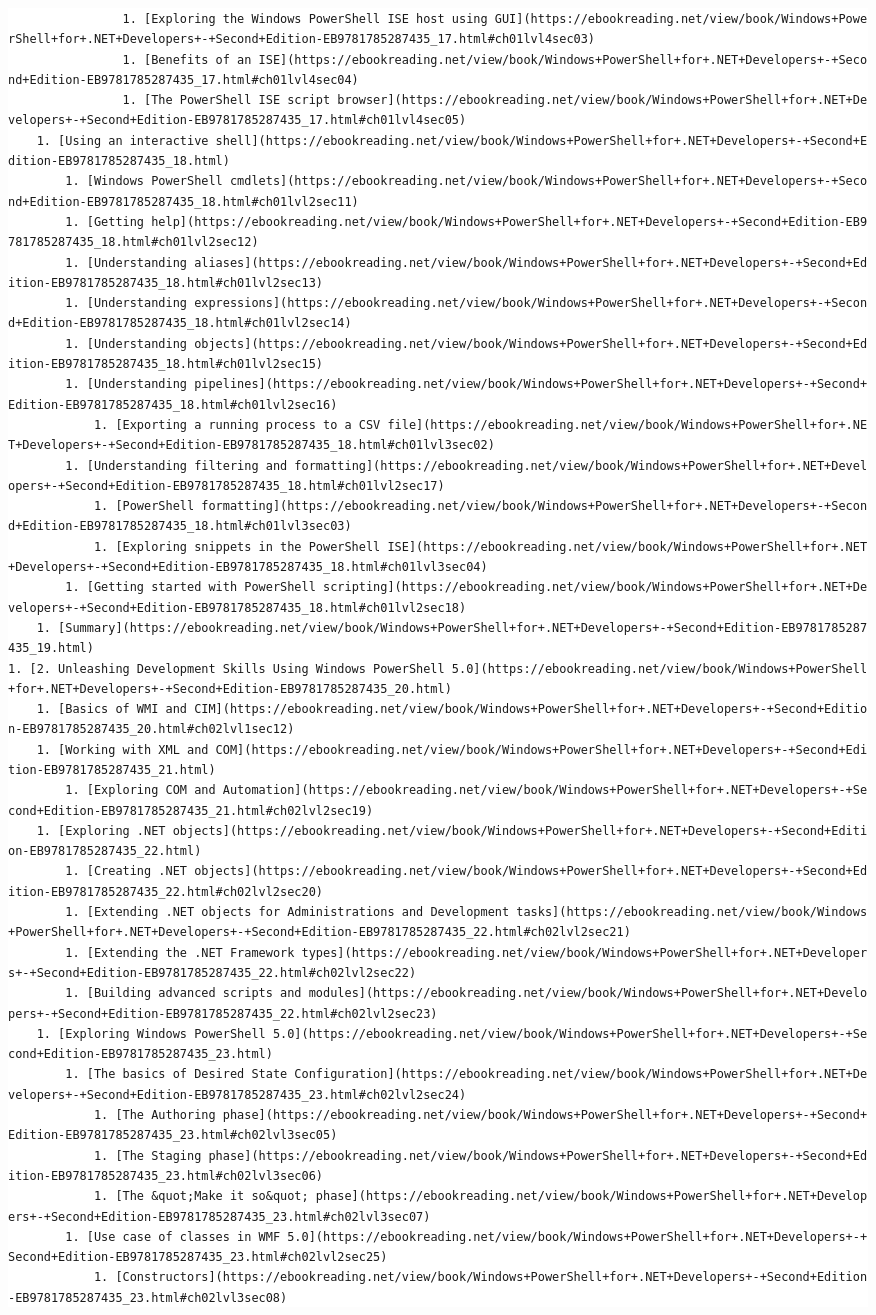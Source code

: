                     1. [Exploring the Windows PowerShell ISE host using GUI](https://ebookreading.net/view/book/Windows+PowerShell+for+.NET+Developers+-+Second+Edition-EB9781785287435_17.html#ch01lvl4sec03)
                    1. [Benefits of an ISE](https://ebookreading.net/view/book/Windows+PowerShell+for+.NET+Developers+-+Second+Edition-EB9781785287435_17.html#ch01lvl4sec04)
                    1. [The PowerShell ISE script browser](https://ebookreading.net/view/book/Windows+PowerShell+for+.NET+Developers+-+Second+Edition-EB9781785287435_17.html#ch01lvl4sec05)
        1. [Using an interactive shell](https://ebookreading.net/view/book/Windows+PowerShell+for+.NET+Developers+-+Second+Edition-EB9781785287435_18.html)
            1. [Windows PowerShell cmdlets](https://ebookreading.net/view/book/Windows+PowerShell+for+.NET+Developers+-+Second+Edition-EB9781785287435_18.html#ch01lvl2sec11)
            1. [Getting help](https://ebookreading.net/view/book/Windows+PowerShell+for+.NET+Developers+-+Second+Edition-EB9781785287435_18.html#ch01lvl2sec12)
            1. [Understanding aliases](https://ebookreading.net/view/book/Windows+PowerShell+for+.NET+Developers+-+Second+Edition-EB9781785287435_18.html#ch01lvl2sec13)
            1. [Understanding expressions](https://ebookreading.net/view/book/Windows+PowerShell+for+.NET+Developers+-+Second+Edition-EB9781785287435_18.html#ch01lvl2sec14)
            1. [Understanding objects](https://ebookreading.net/view/book/Windows+PowerShell+for+.NET+Developers+-+Second+Edition-EB9781785287435_18.html#ch01lvl2sec15)
            1. [Understanding pipelines](https://ebookreading.net/view/book/Windows+PowerShell+for+.NET+Developers+-+Second+Edition-EB9781785287435_18.html#ch01lvl2sec16)
                1. [Exporting a running process to a CSV file](https://ebookreading.net/view/book/Windows+PowerShell+for+.NET+Developers+-+Second+Edition-EB9781785287435_18.html#ch01lvl3sec02)
            1. [Understanding filtering and formatting](https://ebookreading.net/view/book/Windows+PowerShell+for+.NET+Developers+-+Second+Edition-EB9781785287435_18.html#ch01lvl2sec17)
                1. [PowerShell formatting](https://ebookreading.net/view/book/Windows+PowerShell+for+.NET+Developers+-+Second+Edition-EB9781785287435_18.html#ch01lvl3sec03)
                1. [Exploring snippets in the PowerShell ISE](https://ebookreading.net/view/book/Windows+PowerShell+for+.NET+Developers+-+Second+Edition-EB9781785287435_18.html#ch01lvl3sec04)
            1. [Getting started with PowerShell scripting](https://ebookreading.net/view/book/Windows+PowerShell+for+.NET+Developers+-+Second+Edition-EB9781785287435_18.html#ch01lvl2sec18)
        1. [Summary](https://ebookreading.net/view/book/Windows+PowerShell+for+.NET+Developers+-+Second+Edition-EB9781785287435_19.html)
    1. [2. Unleashing Development Skills Using Windows PowerShell 5.0](https://ebookreading.net/view/book/Windows+PowerShell+for+.NET+Developers+-+Second+Edition-EB9781785287435_20.html)
        1. [Basics of WMI and CIM](https://ebookreading.net/view/book/Windows+PowerShell+for+.NET+Developers+-+Second+Edition-EB9781785287435_20.html#ch02lvl1sec12)
        1. [Working with XML and COM](https://ebookreading.net/view/book/Windows+PowerShell+for+.NET+Developers+-+Second+Edition-EB9781785287435_21.html)
            1. [Exploring COM and Automation](https://ebookreading.net/view/book/Windows+PowerShell+for+.NET+Developers+-+Second+Edition-EB9781785287435_21.html#ch02lvl2sec19)
        1. [Exploring .NET objects](https://ebookreading.net/view/book/Windows+PowerShell+for+.NET+Developers+-+Second+Edition-EB9781785287435_22.html)
            1. [Creating .NET objects](https://ebookreading.net/view/book/Windows+PowerShell+for+.NET+Developers+-+Second+Edition-EB9781785287435_22.html#ch02lvl2sec20)
            1. [Extending .NET objects for Administrations and Development tasks](https://ebookreading.net/view/book/Windows+PowerShell+for+.NET+Developers+-+Second+Edition-EB9781785287435_22.html#ch02lvl2sec21)
            1. [Extending the .NET Framework types](https://ebookreading.net/view/book/Windows+PowerShell+for+.NET+Developers+-+Second+Edition-EB9781785287435_22.html#ch02lvl2sec22)
            1. [Building advanced scripts and modules](https://ebookreading.net/view/book/Windows+PowerShell+for+.NET+Developers+-+Second+Edition-EB9781785287435_22.html#ch02lvl2sec23)
        1. [Exploring Windows PowerShell 5.0](https://ebookreading.net/view/book/Windows+PowerShell+for+.NET+Developers+-+Second+Edition-EB9781785287435_23.html)
            1. [The basics of Desired State Configuration](https://ebookreading.net/view/book/Windows+PowerShell+for+.NET+Developers+-+Second+Edition-EB9781785287435_23.html#ch02lvl2sec24)
                1. [The Authoring phase](https://ebookreading.net/view/book/Windows+PowerShell+for+.NET+Developers+-+Second+Edition-EB9781785287435_23.html#ch02lvl3sec05)
                1. [The Staging phase](https://ebookreading.net/view/book/Windows+PowerShell+for+.NET+Developers+-+Second+Edition-EB9781785287435_23.html#ch02lvl3sec06)
                1. [The &quot;Make it so&quot; phase](https://ebookreading.net/view/book/Windows+PowerShell+for+.NET+Developers+-+Second+Edition-EB9781785287435_23.html#ch02lvl3sec07)
            1. [Use case of classes in WMF 5.0](https://ebookreading.net/view/book/Windows+PowerShell+for+.NET+Developers+-+Second+Edition-EB9781785287435_23.html#ch02lvl2sec25)
                1. [Constructors](https://ebookreading.net/view/book/Windows+PowerShell+for+.NET+Developers+-+Second+Edition-EB9781785287435_23.html#ch02lvl3sec08)